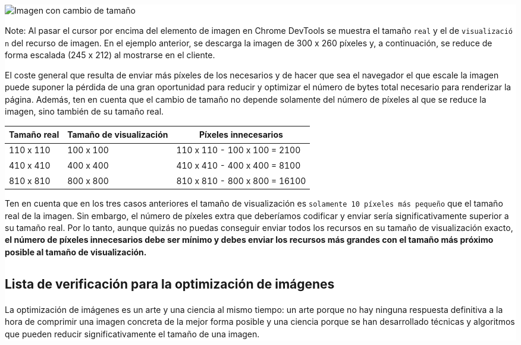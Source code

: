 <img src="images/resized-image.png" class="center" alt="Imagen con cambio de tamaño">


Note: Al pasar el cursor por encima del elemento de imagen en Chrome DevTools se muestra el tamaño `real` y el de `visualización` del recurso de imagen. En el ejemplo anterior, se descarga la imagen de 300 x 260 píxeles y, a continuación, se reduce de forma escalada (245 x 212) al mostrarse en el cliente.

El coste general que resulta de enviar más píxeles de los necesarios y de hacer que sea el navegador el que escale la imagen puede suponer la pérdida de una gran oportunidad para reducir y optimizar el número de bytes total necesario para renderizar la página. Además, ten en cuenta que el cambio de tamaño no depende solamente del número de píxeles al que se reduce la imagen, sino también de su tamaño real.

<table>
<thead>
  <tr>
    <th>Tamaño real</th>
    <th>Tamaño de visualización</th>
    <th>Píxeles innecesarios</th>
  </tr>
</thead>
<tbody>
<tr>
  <td data-th="real">110 x 110</td>
  <td data-th="visualización">100 x 100</td>
  <td data-th="coste general">110 x 110 - 100 x 100 = 2100</td>
</tr>
<tr>
  <td data-th="real">410 x 410</td>
  <td data-th="visualización">400 x 400</td>
  <td data-th="coste general">410 x 410 - 400 x 400 = 8100</td>
</tr>
<tr>
  <td data-th="real">810 x 810</td>
  <td data-th="visualización">800 x 800</td>
  <td data-th="coste general">810 x 810 - 800 x 800 = 16100</td>
</tr>
</tbody>
</table>

Ten en cuenta que en los tres casos anteriores el tamaño de visualización es `solamente 10 píxeles más pequeño` que el tamaño real de la imagen. Sin embargo, el número de píxeles extra que deberíamos codificar y enviar sería significativamente superior a su tamaño real. Por lo tanto, aunque quizás no puedas conseguir enviar todos los recursos en su tamaño de visualización exacto, **el número de píxeles innecesarios debe ser mínimo y debes enviar los recursos más grandes con el tamaño más próximo posible al tamaño de visualización.**

## Lista de verificación para la optimización de imágenes

La optimización de imágenes es un arte y una ciencia al mismo tiempo: un arte porque no hay ninguna respuesta definitiva a la hora de comprimir una imagen concreta de la mejor forma posible y una ciencia porque se han desarrollado técnicas y algoritmos que pueden reducir significativamente el tamaño de una imagen.
